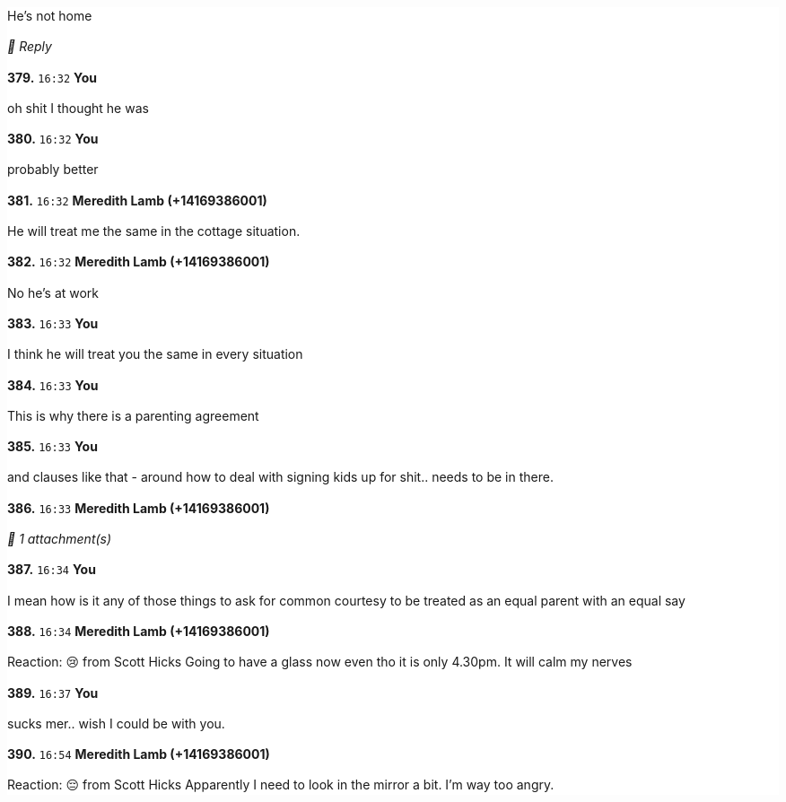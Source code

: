 >
He’s not home

*💬 Reply*

**379.** `16:32` **You**

oh shit I thought he was


**380.** `16:32` **You**

probably better


**381.** `16:32` **Meredith Lamb (+14169386001)**

He will treat me the same in the cottage situation\.


**382.** `16:32` **Meredith Lamb (+14169386001)**

No he’s at work


**383.** `16:33` **You**

I think he will treat you the same in every situation


**384.** `16:33` **You**

This is why there is a parenting agreement


**385.** `16:33` **You**

and clauses like that \- around how to deal with signing kids up for shit\.\. needs to be in there\.


**386.** `16:33` **Meredith Lamb (+14169386001)**


*📎 1 attachment(s)*

**387.** `16:34` **You**

I mean how is it any of those things to ask for common courtesy to be treated as an equal parent with an equal say


**388.** `16:34` **Meredith Lamb (+14169386001)**

Reaction: 😢 from Scott Hicks
Going to have a glass now even tho it is only 4\.30pm\. It will calm my nerves


**389.** `16:37` **You**

sucks mer\.\. wish I could be with you\.


**390.** `16:54` **Meredith Lamb (+14169386001)**

Reaction: 😔 from Scott Hicks
Apparently I need to look in the mirror a bit\. I’m way too angry\.
